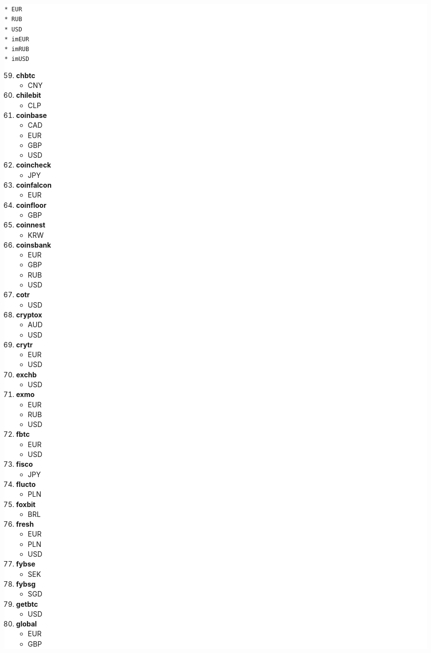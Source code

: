     * EUR
    * RUB
    * USD
    * imEUR
    * imRUB
    * imUSD
59. **chbtc**
    * CNY
60. **chilebit**
    * CLP
61. **coinbase**
    * CAD
    * EUR
    * GBP
    * USD
62. **coincheck**
    * JPY
63. **coinfalcon**
    * EUR
64. **coinfloor**
    * GBP
65. **coinnest**
    * KRW
66. **coinsbank**
    * EUR
    * GBP
    * RUB
    * USD
67. **cotr**
    * USD
68. **cryptox**
    * AUD
    * USD
69. **crytr**
    * EUR
    * USD
70. **exchb**
    * USD
71. **exmo**
    * EUR
    * RUB
    * USD
72. **fbtc**
    * EUR
    * USD
73. **fisco**
    * JPY
74. **flucto**
    * PLN
75. **foxbit**
    * BRL
76. **fresh**
    * EUR
    * PLN
    * USD
77. **fybse**
    * SEK
78. **fybsg**
    * SGD
79. **getbtc**
    * USD
80. **global**
    * EUR
    * GBP